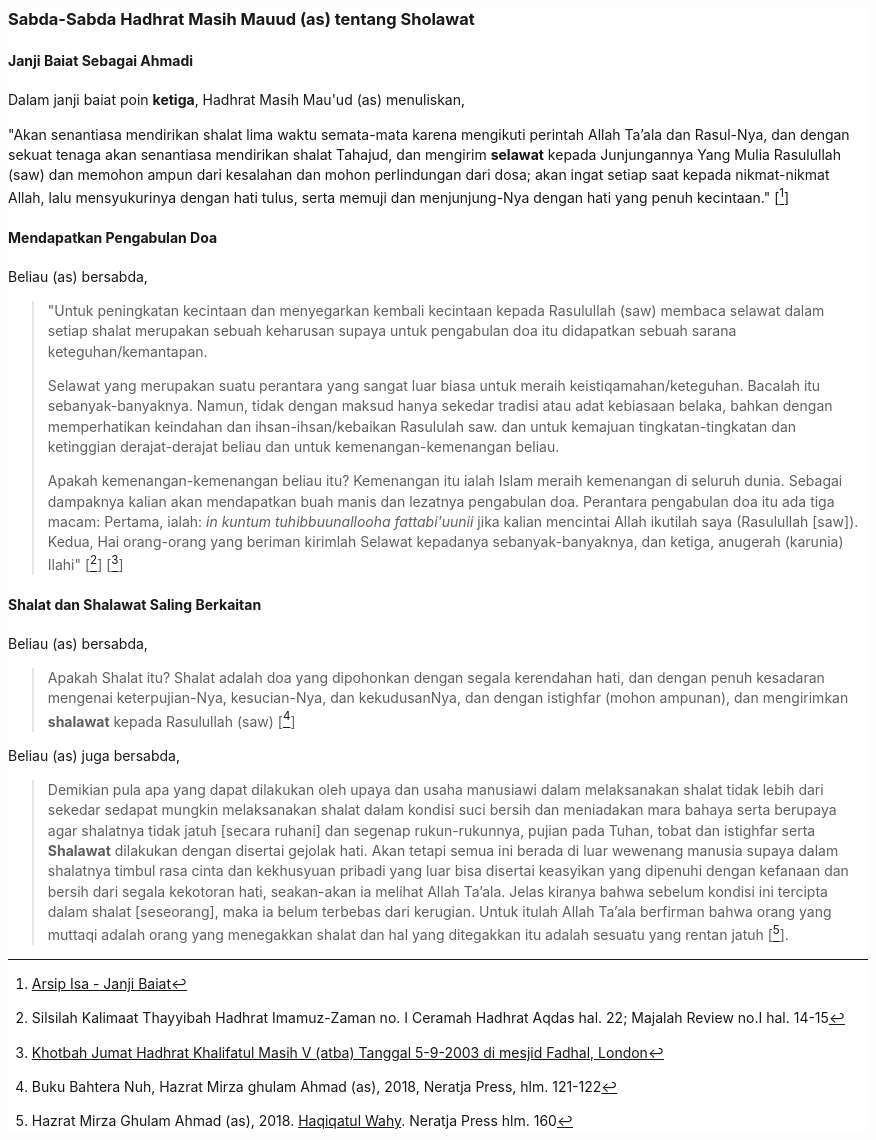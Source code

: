 [^tirmidzi_3468]: [Hadits Jami' At-Tirmidzi, Kitab Doa, Bab Sabda Rasulullah Shallallahu'alaihiwasallam ; Sekalipun si laki-laki tidak suka](https://www.hadits.id/hadits/tirmidzi/3468)

### Sabda-Sabda Hadhrat Masih Mauud (as) tentang Sholawat

#### Janji Baiat Sebagai Ahmadi

Dalam janji baiat poin **ketiga**, Hadhrat Masih Mau'ud (as) menuliskan,

"Akan senantiasa mendirikan shalat lima waktu semata-mata karena mengikuti perintah Allah Ta’ala dan Rasul-Nya, dan dengan sekuat tenaga akan senantiasa mendirikan shalat Tahajud, dan mengirim **selawat** kepada Junjungannya Yang Mulia Rasulullah (saw) dan memohon ampun dari kesalahan dan mohon perlindungan dari dosa; akan ingat setiap saat kepada nikmat-nikmat Allah, lalu mensyukurinya dengan hati tulus, serta memuji dan menjunjung-Nya dengan hati yang penuh kecintaan." [[^janji_baiat]]

[^janji_baiat]: [Arsip Isa - Janji Baiat](/200/janji-baiat-ahmadiyah.html)

#### Mendapatkan Pengabulan Doa

Beliau (as) bersabda,

> "Untuk peningkatan kecintaan dan menyegarkan kembali kecintaan kepada Rasulullah (saw) membaca selawat dalam setiap shalat merupakan sebuah keharusan supaya untuk pengabulan doa itu didapatkan sebuah sarana keteguhan/kemantapan.
>
> Selawat yang merupakan suatu perantara yang sangat luar biasa untuk meraih keistiqamahan/keteguhan. Bacalah itu  sebanyak-banyaknya. Namun, tidak dengan maksud hanya sekedar tradisi atau adat kebiasaan belaka, bahkan dengan memperhatikan keindahan dan ihsan-ihsan/kebaikan Rasululah saw. dan untuk kemajuan tingkatan-tingkatan dan ketinggian derajat-derajat beliau dan untuk kemenangan-kemenangan beliau.
>
> Apakah kemenangan-kemenangan beliau itu? Kemenangan itu ialah Islam meraih kemenangan di seluruh dunia. Sebagai dampaknya kalian akan mendapatkan buah manis dan lezatnya pengabulan doa. Perantara pengabulan doa itu ada tiga macam: Pertama, ialah: *in kuntum tuhibbuunallooha fattabi'uunii* jika kalian mencintai Allah ikutilah saya (Rasulullah [saw]). Kedua, Hai orang-orang yang beriman kirimlah Selawat kepadanya sebanyak-banyaknya, dan ketiga, anugerah (karunia) Ilahi" [[^silsilah_kalimat_thayyibah]] [[^khotbah_20030905]]

[^silsilah_kalimat_thayyibah]: Silsilah Kalimaat Thayyibah Hadhrat Imamuz-Zaman no. I Ceramah Hadhrat Aqdas hal. 22; Majalah Review no.I hal. 14-15

#### Shalat dan Shalawat Saling Berkaitan

Beliau (as) bersabda,

> Apakah Shalat itu? Shalat adalah doa yang dipohonkan dengan segala kerendahan hati, dan dengan penuh kesadaran mengenai keterpujian-Nya, kesucian-Nya, dan kekudusanNya, dan dengan istighfar (mohon ampunan), dan mengirimkan **shalawat** kepada Rasulullah (saw) [[^bahtera_nuh_121_122]]

[^bahtera_nuh_121_122]: Buku Bahtera Nuh, Hazrat Mirza ghulam Ahmad (as), 2018, Neratja Press, hlm. 121-122

Beliau (as) juga bersabda,

> Demikian pula apa yang dapat dilakukan oleh upaya dan usaha manusiawi dalam melaksanakan shalat tidak lebih dari sekedar sedapat mungkin melaksanakan shalat dalam kondisi suci bersih dan meniadakan mara bahaya serta berupaya agar shalatnya tidak jatuh [secara ruhani] dan segenap rukun-rukunnya, pujian pada Tuhan, tobat dan istighfar serta **Shalawat** dilakukan dengan disertai gejolak hati. Akan tetapi semua ini berada di luar wewenang manusia supaya dalam shalatnya timbul rasa cinta dan kekhusyuan pribadi yang luar bisa disertai keasyikan yang dipenuhi dengan kefanaan dan bersih dari segala kekotoran hati, seakan-akan ia melihat Allah Ta’ala. Jelas kiranya bahwa sebelum kondisi ini tercipta dalam shalat [seseorang], maka ia belum terbebas dari kerugian. Untuk itulah Allah Ta’ala berfirman bahwa orang yang muttaqi adalah orang yang menegakkan shalat dan hal yang ditegakkan itu adalah sesuatu yang rentan jatuh [[^haqiqatul_wahy_160]].


[^almaany_shalawat]: [kata *sholawaat* dalam kamus Almaany](https://www.almaany.com/id/dict/ar-id/%D8%B5%D9%84%D9%88%D8%A7%D8%AA/)
[^wikipedia_selawat]: [Wikipedia - Selawat](https://id.wikipedia.org/wiki/Selawat)
[^kbbi_selawat]: [kamus besar bahasa indonesia - selawat](https://kbbi.kemdikbud.go.id/entri/selawat)
[^malfuzhat_j1_h23_24]: Malfuzhat jilid awal, hal. 23-24, cetakan Rabwah
[^bukhari_5880]: [Hadits Shahih Al-Bukhari, Kitab Doa, Bab Bershalawat untuk nabi Shollallahu 'alaihi wa Salam](https://www.hadits.id/hadits/bukhari/5880)
[^bukhari_3119]: [Hadits Shahih Al-Bukhari, Kitab Hadits-hadits yang meriwayatkan tentang para Nabi, Bab Firman Allah "Dan Allah telah mengangkat nabi Ibrahim sebagai kekasih-Nya"](https://www.hadits.id/hadits/bukhari/3119)
[^bukhari_5881]: [Hadits Shahih Al-Bukhari, Kitab Doa, Bab Bershalawat untuk nabi ShollAllahu 'alaihi wa Salam](https://www.hadits.id/hadits/bukhari/5881)
[^bukhari_4424]: [Hadits Shahih Al-Bukhari, Kitab Tafsir Al Quran, Bab *Innallooha wa malaaikatahu yusholluuna 'alan-nabii yaa ayyuhal-ladziina aamanuu sholluu 'alaihii wa sallimuu tasliimaa*](https://www.hadits.id/hadits/bukhari/4424)
[^bukhari_5883]: [Hadits Shahih Al-Bukhari, Kitab Doa, Bab Bolehkah bershalawat untuk selain Nabi Shallallahu'alaihiwasallam?](https://www.hadits.id/hadits/bukhari/5883)
[^dawud_832]: [Hadits Sunan Abu Dawud, Kitab Shalat, Bab Membaca shalawat atas Nabi Shallallahu 'alaihi wa Sallam setelah syahadat](https://www.hadits.id/hadits/dawud/832)
[^muslim_577]: [Hadits Shahih Muslim, Kitab Shalat, Sunahnya mengucapkan sebagaimana yang diucapkan oleh muadzin bagi yang mendengarnya](https://www.hadits.id/hadits/muslim/577)
[^dawud_1746]: [Hadits Sunan Abu Dawud, Kitab Manasik, Bab Ziarah kubur](https://www.hadits.id/hadits/dawud/1746)
[^tirmidzi_289]: [Hadits Jami' At-Tirmidzi, Kitab Shalat, Bab Doa masuk masjid](https://www.hadits.id/hadits/tirmidzi/289)
[^tirmidzi_3469]: [Hadits Jami' At-Tirmidzi, Kitab Do'a, Bab Sabda Rasulullah Shallallahu'alaihiwasallam; Sekalipun si laki-laki tidak suka](https://www.hadits.id/hadits/tirmidzi/3469)
[^haqiqatul_wahy_160]: Hazrat Mirza Ghulam Ahmad (as), 2018. [Haqiqatul Wahy](/buku/haqiqatul-wahy-2018.pdf). Neratja Press hlm. 160
[^malfuzhat_j5_h432_-_433]: Malfuzhat, jilid 5 hal 432-433
[^shalat_h100_101]: Buku Shalat. 2019. Neratja Press, hlm. 100-101
[^khotbah_20161216]: [Khotbah Jumat Sayyidina Amirul Mu’minin, Hadhrat Mirza Masrur Ahmad, Khalifatul Masih al-Khaamis ayyadahullaahu Ta’ala binashrihil ‘aziiz 16 Desember 2016 di Masjid Baitul Futuh, London, UK](https://www.alislam.org/archives/sermons/summary/FST20161216-ID.pdf)
[^khotbah_20030905]: [Khotbah Jumat Hadhrat Khalifatul Masih V (atba) Tanggal 5-9-2003 di mesjid Fadhal, London](https://www.alislam.org/archives/sermons/summary/FST20030905-ID.PDF)
[^haqiqatul_wahy_152]: Hazrat Mirza Ghulam Ahmad (as), 2018. [Haqiqatul Wahy](/buku/haqiqatul-wahy-2018.pdf). Neratja Press hlm. 152 (di catatan kaki)
[^rk_j1_h598]: Barahin Ahmadiyah, Ruhani Khazain, vol. 1, hal. 598, London, 1984
[^alhakam_7_no8_h7]: Surat Kabar Al-Hakam, jilid 7, no.8 halaman 7
[^khotbah_20060210]: [Khotbah Jum'at Hadhrat Khalifatul Masih V (atba) tanggal 10 Februari 2006 di Mesjid Baitul Futuh, London, UK](https://www.alislam.org/archives/sermons/summary/FSS20060210-ID.pdf)
[^malfuzhat_I_24]: Malfuuzhaat, jilid awwal, halaman 24, edisi 2003, terbitan Rabwah
[^maktubat_i_24-25]: Maktubaat Ahmadiyat jilid awal hal 24-25
[^maktubat_ahmad_j1_523]: Maktubat-e-Ahmad, jilid awal, hal. 523
[^maktubat_ahmad_j1_524_535]: Maktubat-e-Ahmad, jilid awal, hal. 534-535
[^alhakam_j7_no8_19030228_h7]: Al-Hakam jilid 7 no. 8 tanggal 28 Februari 1903, hal 7
[^intisari_ajaran_islam_1_h218]: Inti Ajaran Islam bagian Pertama. 2014. Neratja Press hlm. 218
[^maktubat_ahmad_j1_526]: Maktubat-e-Ahmad, jilid awal, hal. 526
[^maktubat_ahmad_j1_535_536]: Maktubat-e-Ahmad, jilid awal, hal 535-536
[^muslim_616]: [Hadits Shahih Muslim, Kitab Shalat, Bab Shalawat atas Nabi Shallallahu 'alaihi wa Sallam setelah tasyahud](https://www.hadits.id/hadits/muslim/616)
[^nasai_1280]: [Hadits Sunan An-Nasa'i, Kitab Sahwi (Lupa), Keutamaan mengucapkan shalawat Nabi Shallallahu'alaihiwasallam](https://www.hadits.id/hadits/nasai/1280)
[^nasai_1278]: [Hadits Sunan An-Nasa'i, Kitab Sahwi (Lupa), Keutamaan mengucapkan shalawat Nabi Shallallahu'alaihiwasallam](https://www.hadits.id/hadits/nasai/1278)
[^majah_897]: [Hadits Sunan Ibnu Majah, Kitab Mendirikan shalat dan sunah yang ada di dalamnya, Bab Membaca shalawat untuk Nabi Shallallahu 'alaihi wa Sallam](https://www.hadits.id/hadits/majah/897)
[^tirmidzi_446]: [Hadits Jami' At-Tirmidzi, Kitab Shalat, Bab Keutamaan salawat nabi Shollallahu 'alaihi wa Salam](https://www.hadits.id/hadits/tirmidzi/446)
[^bukhari_426]: [Hadits Shahih Al-Bukhari, Kitab Shalat, Bab Berhadats di dalam masjid](https://www.hadits.id/hadits/bukhari/426)
[^dawud_1308]: [Hadits Sunan Abu Dawud, Kitab Shalat, Bab Penjelasan tentang istighfar](https://www.hadits.id/hadits/dawud/1308)
[^khotbah_20100101]: [Khotbah Jumat Sayyidina Amirul Mu’minin Hadhrat Mirza Masroor Ahmad, Khalifatul Masih al-Khaamis ayyadahullahu Ta’ala binashrihil ‘aziiz Tanggal 01 Sulh 1389 HS/Januari 2010 di Masjid Baitul Futuh, Morden-London, UK](https://www.alislam.org/archives/sermons/summary/FST20100101-ID.pdf)
[^majah_1626]: [Hadits Sunan Ibnu Majah, Kitab Jenazah, Bab Meninggalnya Rasulullah Shallallahu 'alaihi wa Sallam dan proses pemakamannya](https://www.hadits.id/hadits/majah/1626)
[^tirmidzi_3399]: [Hadits Jami' At-Tirmidzi, Kitab Do'a, Bab Doa-doa ringkas berisi](https://www.hadits.id/hadits/tirmidzi/3399)
[^majah_989]: [Hadits Sunan Ibnu Majah, Kitab Mendirikan shalat dan sunah yang ada di dalamnya, Bab Keutamaan barisan depan](https://www.hadits.id/hadits/majah/989)
[^dawud_578]: [Hadits Sunan Abu Dawud, Kitab Shalat, Bab Siapa yang dianjurkan untuk shalat di belakang imam dan larangan untuk berlambat-lambat (di shaf akhir)](https://www.hadits.id/hadits/dawud/578)
[^majah_898]: [Hadits Sunan Ibnu Majah, Kitab Mendirikan shalat dan sunah yang ada di dalamnya, Bab Membaca shalawat untuk Nabi Shallallahu 'alaihi wa Sallam](https://www.hadits.id/hadits/majah/898)
[^tirmidzi_448]: [Hadits Jami' At-Tirmidzi, Kitab Shalat, Keutamaan salawat nabi ShollAllahu 'alaihi wa Salam](https://www.hadits.id/hadits/tirmidzi/448)
[^khotbah_20060210]: [Khotbah Jum’at Hadhrat Khalifatul Masih V (atba) Tanggal 10 Februari 2006 Di Mesjid Baitul Futuh, London, UK](https://www.alislam.org/archives/sermons/summary/FSS20060210-ID.pdf)
[^khotbah_20130118]: [Khotbah Jumat Sayyidina Amirul Mu’minin Hadhrat Mirza Masroor Ahmad Khalifatul Masih al-Khaamis ayyadahullaahu Ta’ala binashrihil ‘aziiz  Tanggal 18 Sulh 1392 HS/Januari 2013 Di Masjid Baitul Futuh, Morden, London, UK](https://www.alislam.org/archives/sermons/summary/FST20130201-ID.pdf)
[^rk_j9_186_187]: Minanur-Rahman, Ruhani Khazain jilid 9 hal. 186-187
[^khotbah_20041112]: [Khotbah Jumat Hadhrat Khalifatul Masih V (atba) tanggal 12-11-2004,di mesjid Baitul-Futuh, London](https://www.alislam.org/archives/sermons/summary/FST20041112-ID.pdf)